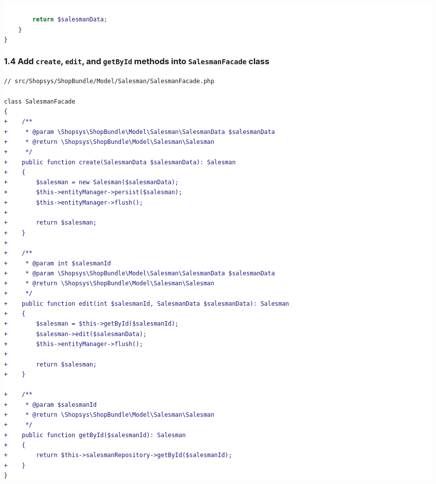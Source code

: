 ```php

        return $salesmanData;
    }
}
```

### 1.4 Add `create`, `edit`, and `getById` methods into `SalesmanFacade` class
```diff
// src/Shopsys/ShopBundle/Model/Salesman/SalesmanFacade.php

class SalesmanFacade
{
+    /**
+     * @param \Shopsys\ShopBundle\Model\Salesman\SalesmanData $salesmanData
+     * @return \Shopsys\ShopBundle\Model\Salesman\Salesman
+     */
+    public function create(SalesmanData $salesmanData): Salesman
+    {
+        $salesman = new Salesman($salesmanData);
+        $this->entityManager->persist($salesman);
+        $this->entityManager->flush();
+
+        return $salesman;
+    }
+
+    /**
+     * @param int $salesmanId
+     * @param \Shopsys\ShopBundle\Model\Salesman\SalesmanData $salesmanData
+     * @return \Shopsys\ShopBundle\Model\Salesman\Salesman
+     */
+    public function edit(int $salesmanId, SalesmanData $salesmanData): Salesman
+    {
+        $salesman = $this->getById($salesmanId);
+        $salesman->edit($salesmanData);
+        $this->entityManager->flush();
+
+        return $salesman;
+    }

+    /**
+     * @param $salesmanId
+     * @return \Shopsys\ShopBundle\Model\Salesman\Salesman
+     */
+    public function getById($salesmanId): Salesman
+    {
+        return $this->salesmanRepository->getById($salesmanId);
+    }
}
```
